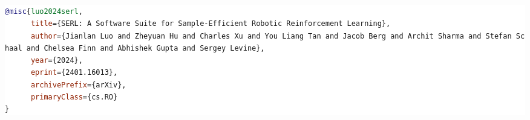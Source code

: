 ```bibtex
@misc{luo2024serl,
      title={SERL: A Software Suite for Sample-Efficient Robotic Reinforcement Learning},
      author={Jianlan Luo and Zheyuan Hu and Charles Xu and You Liang Tan and Jacob Berg and Archit Sharma and Stefan Schaal and Chelsea Finn and Abhishek Gupta and Sergey Levine},
      year={2024},
      eprint={2401.16013},
      archivePrefix={arXiv},
      primaryClass={cs.RO}
}
```
